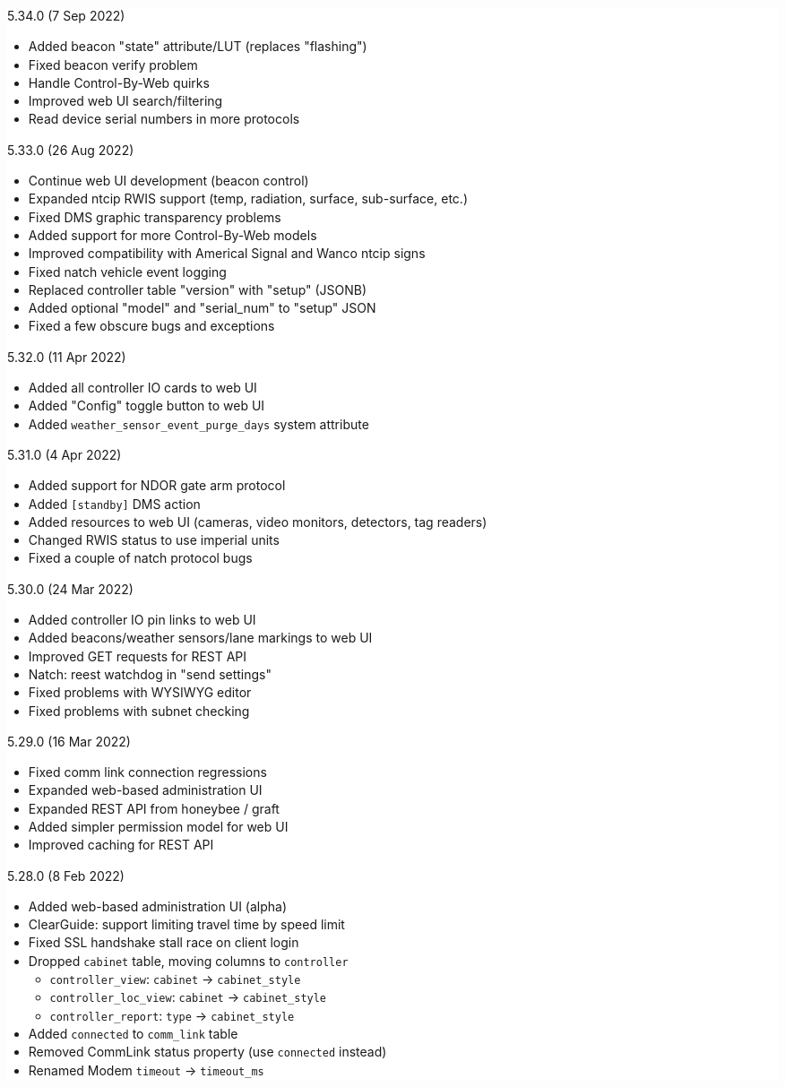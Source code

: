 5.34.0 (7 Sep 2022)
 - Added beacon "state" attribute/LUT (replaces "flashing")
 - Fixed beacon verify problem
 - Handle Control-By-Web quirks
 - Improved web UI search/filtering
 - Read device serial numbers in more protocols

5.33.0 (26 Aug 2022)
 - Continue web UI development (beacon control)
 - Expanded ntcip RWIS support (temp, radiation, surface, sub-surface, etc.)
 - Fixed DMS graphic transparency problems
 - Added support for more Control-By-Web models
 - Improved compatibility with Americal Signal and Wanco ntcip signs
 - Fixed natch vehicle event logging
 - Replaced controller table "version" with "setup" (JSONB)
 - Added optional "model" and "serial\_num" to "setup" JSON
 - Fixed a few obscure bugs and exceptions

5.32.0 (11 Apr 2022)
 - Added all controller IO cards to web UI
 - Added "Config" toggle button to web UI
 - Added `weather_sensor_event_purge_days` system attribute

5.31.0 (4 Apr 2022)
 - Added support for NDOR gate arm protocol
 - Added `[standby]` DMS action
 - Added resources to web UI (cameras, video monitors, detectors, tag readers)
 - Changed RWIS status to use imperial units
 - Fixed a couple of natch protocol bugs

5.30.0 (24 Mar 2022)
 - Added controller IO pin links to web UI
 - Added beacons/weather sensors/lane markings to web UI
 - Improved GET requests for REST API
 - Natch: reest watchdog in "send settings"
 - Fixed problems with WYSIWYG editor
 - Fixed problems with subnet checking

5.29.0 (16 Mar 2022)
 - Fixed comm link connection regressions
 - Expanded web-based administration UI
 - Expanded REST API from honeybee / graft
 - Added simpler permission model for web UI
 - Improved caching for REST API

5.28.0 (8 Feb 2022)
 - Added web-based administration UI (alpha)
 - ClearGuide: support limiting travel time by speed limit
 - Fixed SSL handshake stall race on client login
 - Dropped `cabinet` table, moving columns to `controller`
   * `controller_view`: `cabinet` -> `cabinet_style`
   * `controller_loc_view`: `cabinet` -> `cabinet_style`
   * `controller_report`: `type` -> `cabinet_style`
 - Added `connected` to `comm_link` table
 - Removed CommLink status property (use `connected` instead)
 - Renamed Modem `timeout` -> `timeout_ms`
